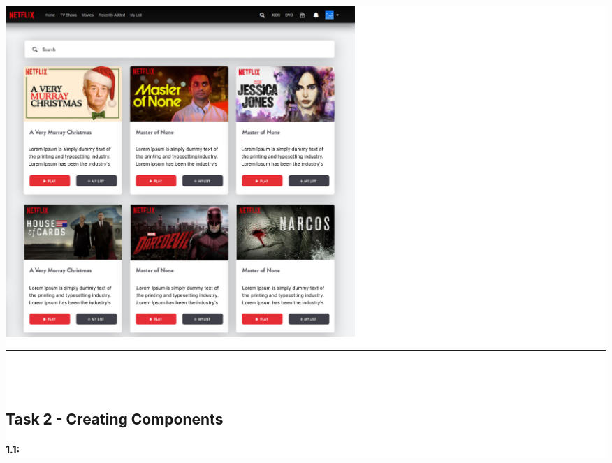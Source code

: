 <img src="./src/components/images/Netflix.png" width="500px">

---

<br>
<br>

## Task 2 - Creating Components

**1.1:**
